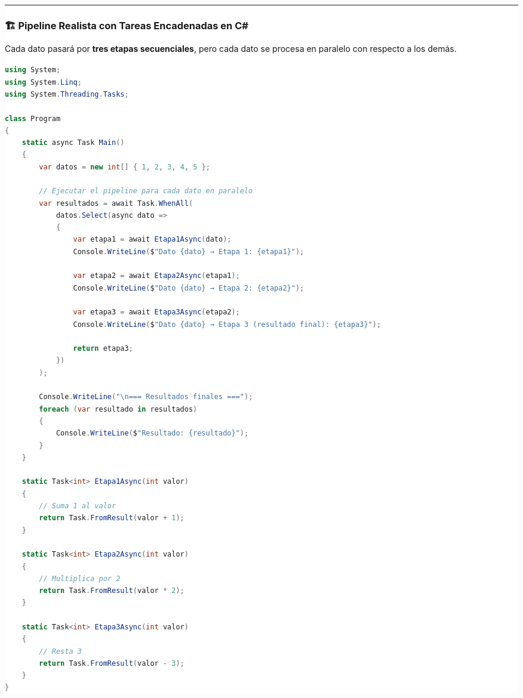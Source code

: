 ----------

### 🏗️ Pipeline Realista con Tareas Encadenadas en C#

Cada dato pasará por **tres etapas secuenciales**, pero cada dato se procesa en paralelo con respecto a los demás.

```csharp
using System;
using System.Linq;
using System.Threading.Tasks;

class Program
{
    static async Task Main()
    {
        var datos = new int[] { 1, 2, 3, 4, 5 };

        // Ejecutar el pipeline para cada dato en paralelo
        var resultados = await Task.WhenAll(
            datos.Select(async dato =>
            {
                var etapa1 = await Etapa1Async(dato);
                Console.WriteLine($"Dato {dato} → Etapa 1: {etapa1}");

                var etapa2 = await Etapa2Async(etapa1);
                Console.WriteLine($"Dato {dato} → Etapa 2: {etapa2}");

                var etapa3 = await Etapa3Async(etapa2);
                Console.WriteLine($"Dato {dato} → Etapa 3 (resultado final): {etapa3}");

                return etapa3;
            })
        );

        Console.WriteLine("\n=== Resultados finales ===");
        foreach (var resultado in resultados)
        {
            Console.WriteLine($"Resultado: {resultado}");
        }
    }

    static Task<int> Etapa1Async(int valor)
    {
        // Suma 1 al valor
        return Task.FromResult(valor + 1);
    }

    static Task<int> Etapa2Async(int valor)
    {
        // Multiplica por 2
        return Task.FromResult(valor * 2);
    }

    static Task<int> Etapa3Async(int valor)
    {
        // Resta 3
        return Task.FromResult(valor - 3);
    }
}


```
